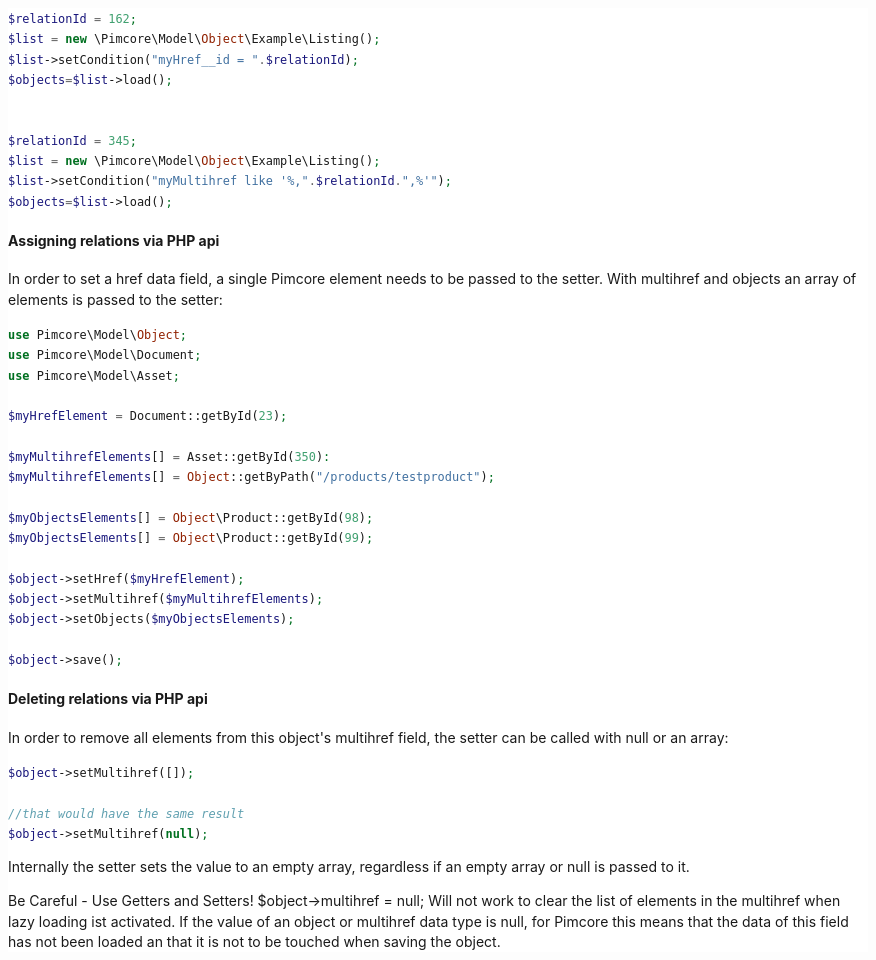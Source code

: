 ```php
$relationId = 162;
$list = new \Pimcore\Model\Object\Example\Listing();
$list->setCondition("myHref__id = ".$relationId);
$objects=$list->load();
 
 
$relationId = 345;
$list = new \Pimcore\Model\Object\Example\Listing();
$list->setCondition("myMultihref like '%,".$relationId.",%'");
$objects=$list->load();
```

#### Assigning relations via PHP api
In order to set a href data field, a single Pimcore element needs to be passed to the setter. With multihref and objects 
an array of elements is passed to the setter:

```php
use Pimcore\Model\Object;
use Pimcore\Model\Document;
use Pimcore\Model\Asset;
  
$myHrefElement = Document::getById(23);
 
$myMultihrefElements[] = Asset::getById(350):
$myMultihrefElements[] = Object::getByPath("/products/testproduct");
 
$myObjectsElements[] = Object\Product::getById(98);
$myObjectsElements[] = Object\Product::getById(99);
 
$object->setHref($myHrefElement);
$object->setMultihref($myMultihrefElements);
$object->setObjects($myObjectsElements);
 
$object->save();
```

#### Deleting relations via PHP api
In order to remove all elements from this object's multihref field, the setter can be called with null or an array:

```php
$object->setMultihref([]);
 
//that would have the same result
$object->setMultihref(null);
```
Internally the setter sets the value to an empty array, regardless if an empty array or null is passed to it.

<div class="notice-box">
Be Careful - Use Getters and Setters!
$object->multihref = null;
Will not work to clear the list of elements in the multihref when lazy loading ist activated. If the value of an object 
or multihref data type is null, for Pimcore this means that the data of this field has not been loaded an that it is 
not to be touched when saving the object.
</div>
